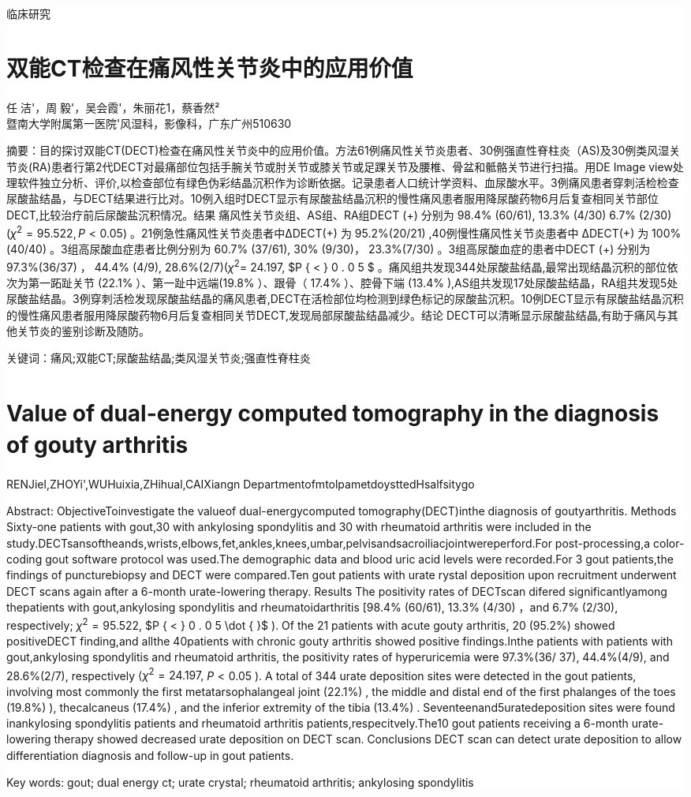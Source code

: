 临床研究

# 双能CT检查在痛风性关节炎中的应用价值

任 洁'，周 毅'，吴会霞'，朱丽花1，蔡香然²  
暨南大学附属第一医院'风湿科，影像科，广东广州510630

摘要：目的探讨双能CT(DECT)检查在痛风性关节炎中的应用价值。方法61例痛风性关节炎患者、30例强直性脊柱炎（AS)及30例类风湿关节炎(RA)患者行第2代DECT对最痛部位包括手腕关节或肘关节或膝关节或足踝关节及腰椎、骨盆和骶骼关节进行扫描。用DE Image view处理软件独立分析、评价,以检查部位有绿色伪彩结晶沉积作为诊断依据。记录患者人口统计学资料、血尿酸水平。3例痛风患者穿刺活检检查尿酸盐结晶，与DECT结果进行比对。10例入组时DECT显示有尿酸盐结晶沉积的慢性痛风患者服用降尿酸药物6月后复查相同关节部位DECT,比较治疗前后尿酸盐沉积情况。结果 痛风性关节炎组、AS组、RA组DECT $( + )$ 分别为 $9 8 . 4 \%$ (60/61), $1 3 . 3 \%$ (4/30) $6 . 7 \%$ (2/30) $( \chi ^ { 2 } { = } 9 5 . 5 2 2 , P { < } 0 . 0 5 )$ 。21例急性痛风性关节炎患者中$\mathrm { \Delta D E C T ( + ) }$ 为 $9 5 . 2 \% ( 2 0 / 2 1 )$ ,40例慢性痛风性关节炎患者中 $\mathrm { \Delta D E C T ( + ) }$ 为 $1 0 0 \% ( 4 0 / 4 0 )$ 。3组高尿酸血症患者比例分别为 $6 0 . 7 \%$ (37/61), $30 \%$ (9/30)， $2 3 . 3 \% ( 7 / 3 0 )$ 。3组高尿酸血症的患者中DECT $( + )$ 分别为 $9 7 . 3 \% ( 3 6 / 3 7 )$ ， $4 4 . 4 \%$ (4/9), $2 8 . 6 \% ( 2 / 7 ) ( \chi ^ { 2 } =$ 24.197, $P { < } 0 . 0 5 \$ 。痛风组共发现344处尿酸盐结晶,最常出现结晶沉积的部位依次为第一跖趾关节 $( 2 2 . 1 \%$ ）、第一趾中远端$( 1 9 . 8 \%$ ）、跟骨（ $1 7 . 4 \%$ ）、腔骨下端 $( 1 3 . 4 \%$ ),AS组共发现17处尿酸盐结晶，RA组共发现5处尿酸盐结晶。3例穿刺活检发现尿酸盐结晶的痛风患者,DECT在活检部位均检测到绿色标记的尿酸盐沉积。10例DECT显示有尿酸盐结晶沉积的慢性痛风患者服用降尿酸药物6月后复查相同关节DECT,发现局部尿酸盐结晶减少。结论 DECT可以清晰显示尿酸盐结晶,有助于痛风与其他关节炎的鉴别诊断及随防。

关键词：痛风;双能CT;尿酸盐结晶;类风湿关节炎;强直性脊柱炎

# Value of dual-energy computed tomography in the diagnosis of gouty arthritis

RENJiel,ZHOYi',WUHuixia,ZHihual,CAIXiangn DepartmentofmtolpametdoysttedHsalfsitygo

Abstract: ObjectiveToinvestigate the valueof dual-energycomputed tomography(DECT)inthe diagnosis of goutyarthritis. Methods Sixty-one patients with gout,30 with ankylosing spondylitis and 30 with rheumatoid arthritis were included in the study.DECTsansoftheands,wrists,elbows,fet,ankles,knees,umbar,pelvisandsacroiliacjointwereperford.For post-processing,a color-coding gout software protocol was used.The demographic data and blood uric acid levels were recorded.For 3 gout patients,the findings of puncturebiopsy and DECT were compared.Ten gout patients with urate rystal deposition upon recruitment underwent DECT scans again after a 6-month urate-lowering therapy. Results The positivity rates of DECTscan difered significantlyamong thepatients with gout,ankylosing spondylitis and rheumatoidarthritis $[ 9 8 . 4 \%$ (60/61), $1 3 . 3 \%$ $( 4 / 3 0 )$ ，and $6 . 7 \%$ (2/30), respectively; $\chi ^ { 2 } { = } 9 5 . 5 2 2 ,$ $P { < } 0 . 0 5 \dot { }$ ). Of the 21 patients with acute gouty arthritis, 20 $( 9 5 . 2 \% )$ showed positiveDECT finding,and allthe 40patients with chronic gouty arthritis showed positive findings.Inthe patients with patients with gout,ankylosing spondylitis and rheumatoid arthritis, the positivity rates of hyperuricemia were $9 7 . 3 \% ( 3 6 /$ 37), $4 4 . 4 \% ( 4 / 9 ) ,$ and $2 8 . 6 \% ( 2 / 7 ) ,$ respectively $\scriptstyle \langle \chi ^ { 2 } = 2 4 . 1 9 7 ,$ $P { < } 0 . 0 5$ ). A total of 344 urate deposition sites were detected in the gout patients, involving most commonly the first metatarsophalangeal joint $( 2 2 . 1 \% )$ , the middle and distal end of the first phalanges of the toes $( 1 9 . 8 \% )$ ), thecalcaneus $( 1 7 . 4 \% )$ , and the inferior extremity of the tibia $( 1 3 . 4 \% )$ . Seventeenand5uratedeposition sites were found inankylosing spondylitis patients and rheumatoid arthritis patients,respecitvely.The10 gout patients receiving a 6-month urate-lowering therapy showed decreased urate deposition on DECT scan. Conclusions DECT scan can detect urate deposition to allow differentiation diagnosis and follow-up in gout patients.

Key words: gout; dual energy ct; urate crystal; rheumatoid arthritis; ankylosing spondylitis
